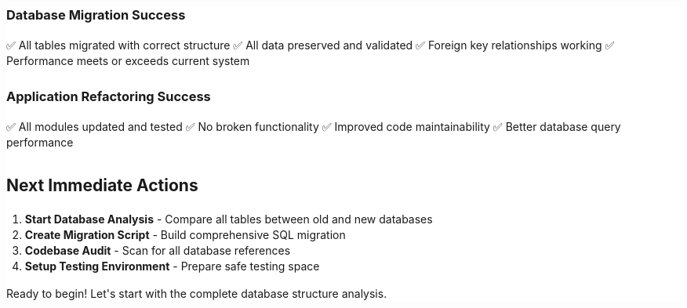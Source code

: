 ### Database Migration Success
✅ All tables migrated with correct structure
✅ All data preserved and validated
✅ Foreign key relationships working
✅ Performance meets or exceeds current system

### Application Refactoring Success
✅ All modules updated and tested
✅ No broken functionality
✅ Improved code maintainability
✅ Better database query performance

## Next Immediate Actions

1. **Start Database Analysis** - Compare all tables between old and new databases
2. **Create Migration Script** - Build comprehensive SQL migration
3. **Codebase Audit** - Scan for all database references
4. **Setup Testing Environment** - Prepare safe testing space

Ready to begin! Let's start with the complete database structure analysis.
